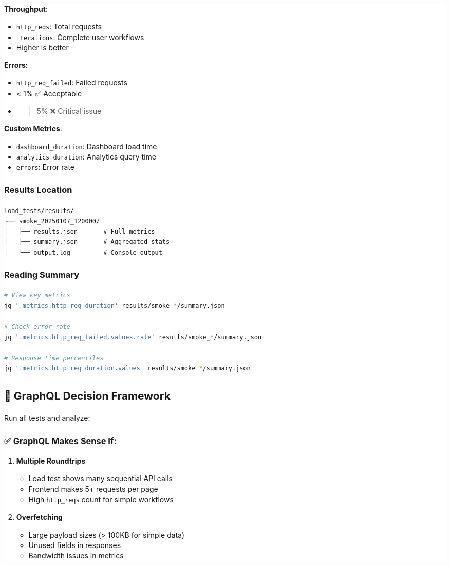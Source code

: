 **Throughput**:
- `http_reqs`: Total requests
- `iterations`: Complete user workflows
- Higher is better

**Errors**:
- `http_req_failed`: Failed requests
- < 1% ✅ Acceptable
- > 5% ❌ Critical issue

**Custom Metrics**:
- `dashboard_duration`: Dashboard load time
- `analytics_duration`: Analytics query time
- `errors`: Error rate

### Results Location

```
load_tests/results/
├── smoke_20250107_120000/
│   ├── results.json       # Full metrics
│   ├── summary.json       # Aggregated stats
│   └── output.log         # Console output
```

### Reading Summary

```bash
# View key metrics
jq '.metrics.http_req_duration' results/smoke_*/summary.json

# Check error rate
jq '.metrics.http_req_failed.values.rate' results/smoke_*/summary.json

# Response time percentiles
jq '.metrics.http_req_duration.values' results/smoke_*/summary.json
```

## 🎯 GraphQL Decision Framework

Run all tests and analyze:

### ✅ GraphQL Makes Sense If:

1. **Multiple Roundtrips**
   - Load test shows many sequential API calls
   - Frontend makes 5+ requests per page
   - High `http_reqs` count for simple workflows

2. **Overfetching**
   - Large payload sizes (> 100KB for simple data)
   - Unused fields in responses
   - Bandwidth issues in metrics
